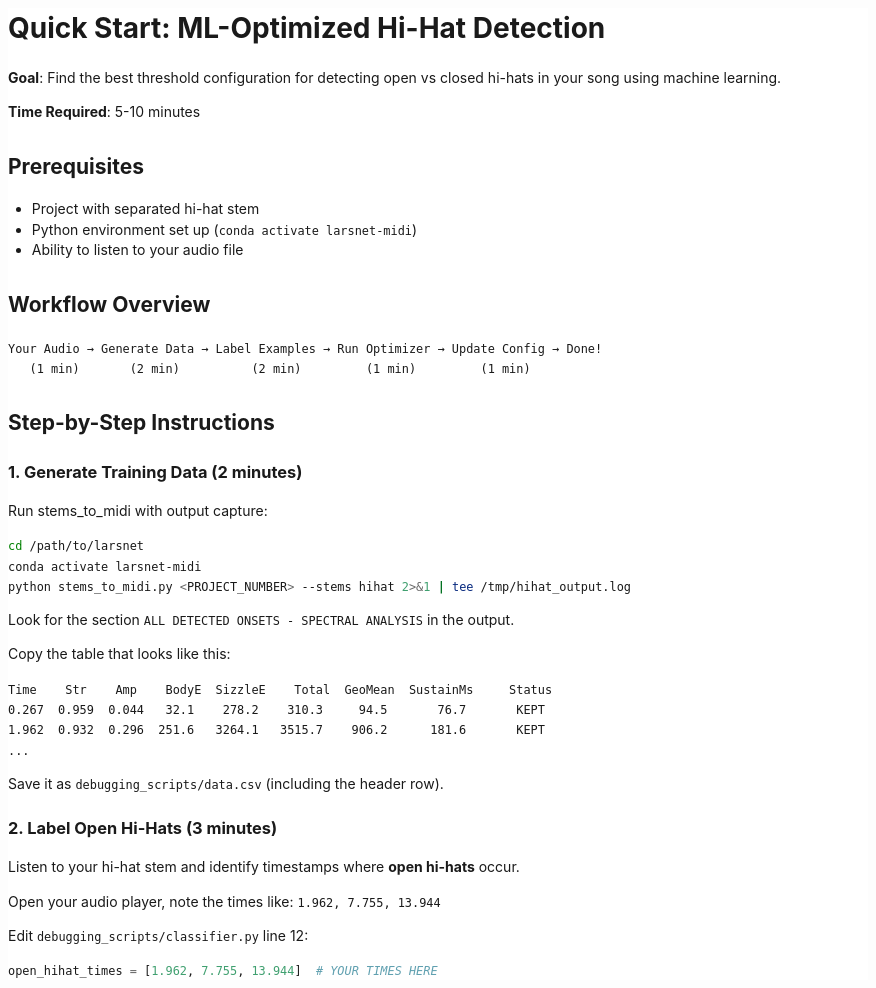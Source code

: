 # Quick Start: ML-Optimized Hi-Hat Detection

**Goal**: Find the best threshold configuration for detecting open vs closed hi-hats in your song using machine learning.

**Time Required**: 5-10 minutes

## Prerequisites

- Project with separated hi-hat stem
- Python environment set up (`conda activate larsnet-midi`)
- Ability to listen to your audio file

## Workflow Overview

```
Your Audio → Generate Data → Label Examples → Run Optimizer → Update Config → Done!
   (1 min)       (2 min)          (2 min)         (1 min)         (1 min)
```

## Step-by-Step Instructions

### 1. Generate Training Data (2 minutes)

Run stems_to_midi with output capture:

```bash
cd /path/to/larsnet
conda activate larsnet-midi
python stems_to_midi.py <PROJECT_NUMBER> --stems hihat 2>&1 | tee /tmp/hihat_output.log
```

Look for the section `ALL DETECTED ONSETS - SPECTRAL ANALYSIS` in the output.

Copy the table that looks like this:
```
Time    Str    Amp    BodyE  SizzleE    Total  GeoMean  SustainMs     Status
0.267  0.959  0.044   32.1    278.2    310.3     94.5       76.7       KEPT
1.962  0.932  0.296  251.6   3264.1   3515.7    906.2      181.6       KEPT
...
```

Save it as `debugging_scripts/data.csv` (including the header row).

### 2. Label Open Hi-Hats (3 minutes)

Listen to your hi-hat stem and identify timestamps where **open hi-hats** occur.

Open your audio player, note the times like: `1.962, 7.755, 13.944`

Edit `debugging_scripts/classifier.py` line 12:
```python
open_hihat_times = [1.962, 7.755, 13.944]  # YOUR TIMES HERE
```

